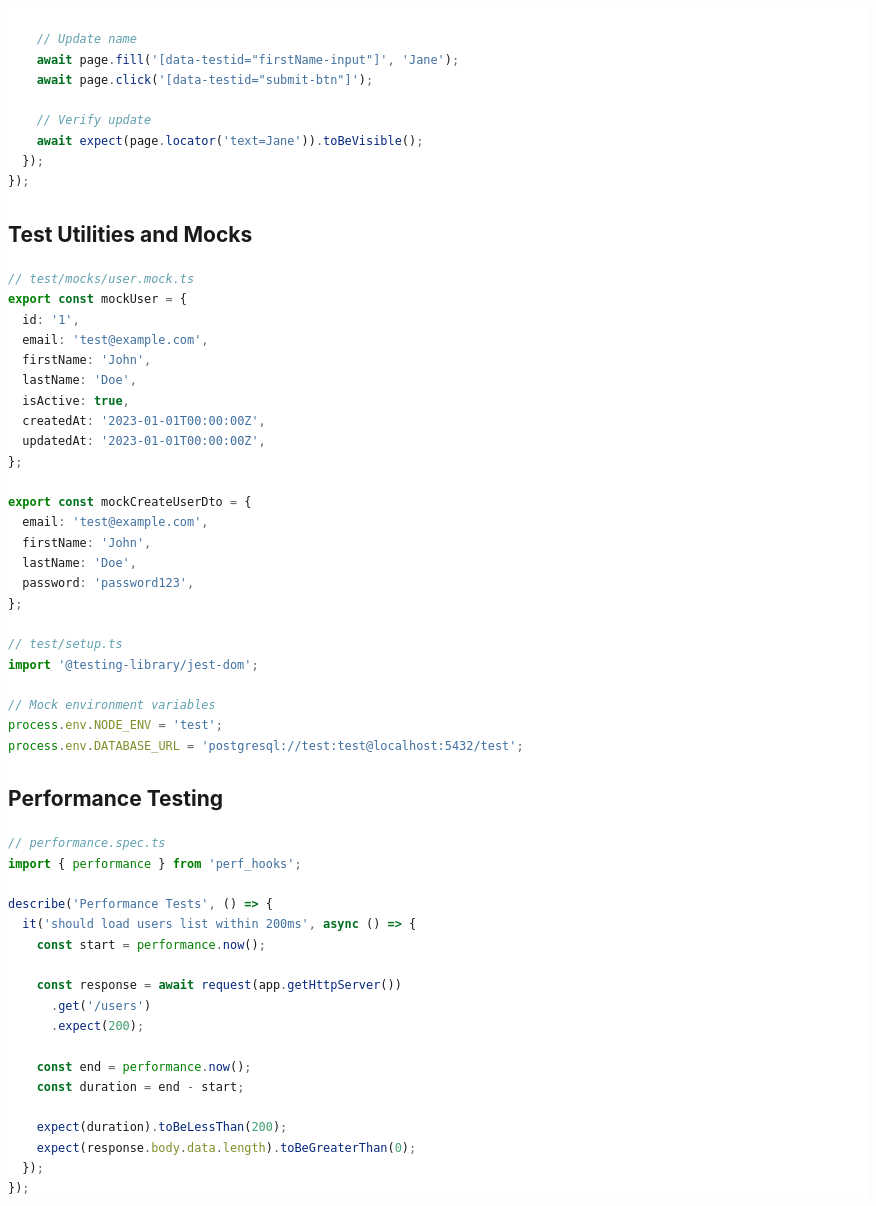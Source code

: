 ```typescript
    
    // Update name
    await page.fill('[data-testid="firstName-input"]', 'Jane');
    await page.click('[data-testid="submit-btn"]');
    
    // Verify update
    await expect(page.locator('text=Jane')).toBeVisible();
  });
});
```

## Test Utilities and Mocks

```typescript
// test/mocks/user.mock.ts
export const mockUser = {
  id: '1',
  email: 'test@example.com',
  firstName: 'John',
  lastName: 'Doe',
  isActive: true,
  createdAt: '2023-01-01T00:00:00Z',
  updatedAt: '2023-01-01T00:00:00Z',
};

export const mockCreateUserDto = {
  email: 'test@example.com',
  firstName: 'John',
  lastName: 'Doe',
  password: 'password123',
};

// test/setup.ts
import '@testing-library/jest-dom';

// Mock environment variables
process.env.NODE_ENV = 'test';
process.env.DATABASE_URL = 'postgresql://test:test@localhost:5432/test';
```

## Performance Testing

```typescript
// performance.spec.ts
import { performance } from 'perf_hooks';

describe('Performance Tests', () => {
  it('should load users list within 200ms', async () => {
    const start = performance.now();
    
    const response = await request(app.getHttpServer())
      .get('/users')
      .expect(200);
    
    const end = performance.now();
    const duration = end - start;
    
    expect(duration).toBeLessThan(200);
    expect(response.body.data.length).toBeGreaterThan(0);
  });
});
```
